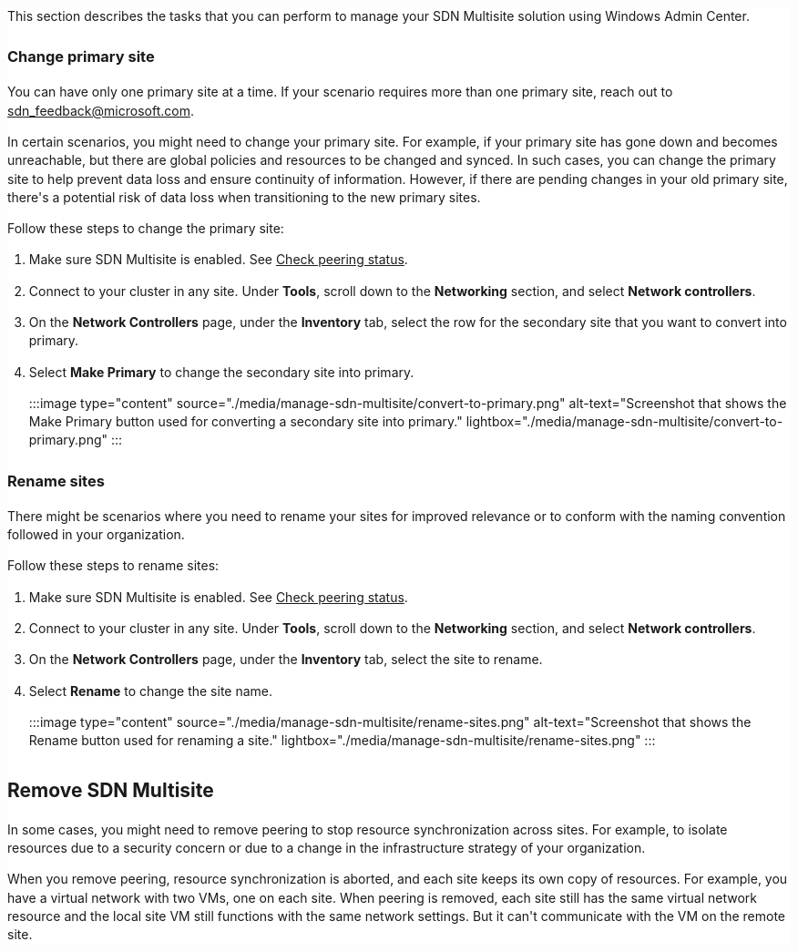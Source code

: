 This section describes the tasks that you can perform to manage your SDN Multisite solution using Windows Admin Center.

### Change primary site

You can have only one primary site at a time. If your scenario requires more than one primary site, reach out to [sdn_feedback@microsoft.com](mailto:sdn_feedback@microsoft.com).

In certain scenarios, you might need to change your primary site. For example, if your primary site has gone down and becomes unreachable, but there are global policies and resources to be changed and synced. In such cases, you can change the primary site to help prevent data loss and ensure continuity of information. However, if there are pending changes in your old primary site, there's a potential risk of data loss when transitioning to the new primary sites.

Follow these steps to change the primary site:

1. Make sure SDN Multisite is enabled. See [Check peering status](#check-peering-status).

1. Connect to your cluster in any site. Under **Tools**, scroll down to the **Networking** section, and select **Network controllers**.

1. On the **Network Controllers** page, under the **Inventory** tab, select the row for the secondary site that you want to convert into primary.

1. Select **Make Primary** to change the secondary site into primary.

    :::image type="content" source="./media/manage-sdn-multisite/convert-to-primary.png" alt-text="Screenshot that shows the Make Primary button used for converting a secondary site into primary." lightbox="./media/manage-sdn-multisite/convert-to-primary.png" :::

### Rename sites

There might be scenarios where you need to rename your sites for improved relevance or to conform with the naming convention followed in your organization.

Follow these steps to rename sites:

1. Make sure SDN Multisite is enabled. See [Check peering status](#check-peering-status).

1. Connect to your cluster in any site. Under **Tools**, scroll down to the **Networking** section, and select **Network controllers**.

1. On the **Network Controllers** page, under the **Inventory** tab, select the site to rename.

1. Select **Rename** to change the site name.

    :::image type="content" source="./media/manage-sdn-multisite/rename-sites.png" alt-text="Screenshot that shows the Rename button used for renaming a site." lightbox="./media/manage-sdn-multisite/rename-sites.png" :::

## Remove SDN Multisite

In some cases, you might need to remove peering to stop resource synchronization across sites. For example, to isolate resources due to a security concern or due to a change in the infrastructure strategy of your organization.

When you remove peering, resource synchronization is aborted, and each site keeps its own copy of resources. For example, you have a virtual network with two VMs, one on each site. When peering is removed, each site still has the same virtual network resource and the local site VM still functions with the same network settings. But it can't communicate with the VM on the remote site.
